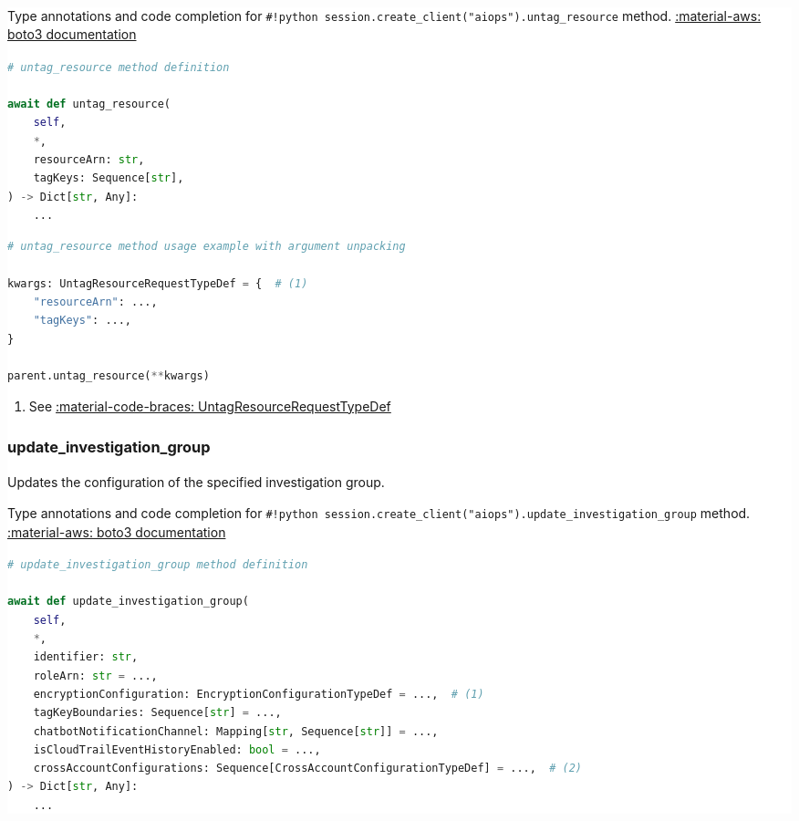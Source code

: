 Type annotations and code completion for `#!python session.create_client("aiops").untag_resource` method.
[:material-aws: boto3 documentation](https://boto3.amazonaws.com/v1/documentation/api/latest/reference/services/aiops/client/untag_resource.html)

```python
# untag_resource method definition

await def untag_resource(
    self,
    *,
    resourceArn: str,
    tagKeys: Sequence[str],
) -> Dict[str, Any]:
    ...
```

```python
# untag_resource method usage example with argument unpacking

kwargs: UntagResourceRequestTypeDef = {  # (1)
    "resourceArn": ...,
    "tagKeys": ...,
}

parent.untag_resource(**kwargs)
```

1. See [:material-code-braces: UntagResourceRequestTypeDef](./type_defs.md#untagresourcerequesttypedef)

### update\_investigation\_group

Updates the configuration of the specified investigation group.

Type annotations and code completion for `#!python session.create_client("aiops").update_investigation_group` method.
[:material-aws: boto3 documentation](https://boto3.amazonaws.com/v1/documentation/api/latest/reference/services/aiops/client/update_investigation_group.html)

```python
# update_investigation_group method definition

await def update_investigation_group(
    self,
    *,
    identifier: str,
    roleArn: str = ...,
    encryptionConfiguration: EncryptionConfigurationTypeDef = ...,  # (1)
    tagKeyBoundaries: Sequence[str] = ...,
    chatbotNotificationChannel: Mapping[str, Sequence[str]] = ...,
    isCloudTrailEventHistoryEnabled: bool = ...,
    crossAccountConfigurations: Sequence[CrossAccountConfigurationTypeDef] = ...,  # (2)
) -> Dict[str, Any]:
    ...
```
